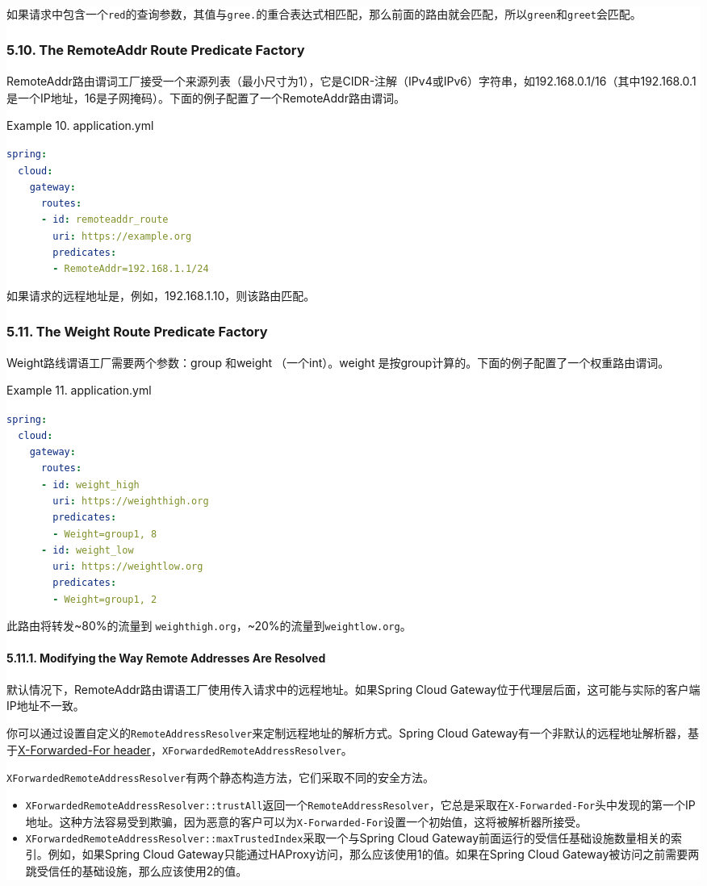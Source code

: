 如果请求中包含一个`red`的查询参数，其值与`gree.`的重合表达式相匹配，那么前面的路由就会匹配，所以`green`和`greet`会匹配。

### 5.10. The RemoteAddr Route Predicate Factory

RemoteAddr路由谓词工厂接受一个来源列表（最小尺寸为1），它是CIDR-注解（IPv4或IPv6）字符串，如192.168.0.1/16（其中192.168.0.1是一个IP地址，16是子网掩码）。下面的例子配置了一个RemoteAddr路由谓词。

Example 10. application.yml

```yaml
spring:
  cloud:
    gateway:
      routes:
      - id: remoteaddr_route
        uri: https://example.org
        predicates:
        - RemoteAddr=192.168.1.1/24
```

如果请求的远程地址是，例如，192.168.1.10，则该路由匹配。

### 5.11. The Weight Route Predicate Factory

Weight路线谓语工厂需要两个参数：group 和weight （一个int）。weight 是按group计算的。下面的例子配置了一个权重路由谓词。

Example 11. application.yml

```yaml
spring:
  cloud:
    gateway:
      routes:
      - id: weight_high
        uri: https://weighthigh.org
        predicates:
        - Weight=group1, 8
      - id: weight_low
        uri: https://weightlow.org
        predicates:
        - Weight=group1, 2
```

此路由将转发~80%的流量到 `weighthigh.org`，~20%的流量到`weightlow.org`。

#### 5.11.1. Modifying the Way Remote Addresses Are Resolved

默认情况下，RemoteAddr路由谓语工厂使用传入请求中的远程地址。如果Spring Cloud Gateway位于代理层后面，这可能与实际的客户端IP地址不一致。

你可以通过设置自定义的`RemoteAddressResolver`来定制远程地址的解析方式。Spring Cloud Gateway有一个非默认的远程地址解析器，基于[X-Forwarded-For header](https://developer.mozilla.org/en-US/docs/Web/HTTP/Headers/X-Forwarded-For)，`XForwardedRemoteAddressResolver`。

`XForwardedRemoteAddressResolver`有两个静态构造方法，它们采取不同的安全方法。

- `XForwardedRemoteAddressResolver::trustAll`返回一个`RemoteAddressResolver`，它总是采取在`X-Forwarded-For`头中发现的第一个IP地址。这种方法容易受到欺骗，因为恶意的客户可以为`X-Forwarded-For`设置一个初始值，这将被解析器所接受。
- `XForwardedRemoteAddressResolver::maxTrustedIndex`采取一个与Spring Cloud Gateway前面运行的受信任基础设施数量相关的索引。例如，如果Spring Cloud Gateway只能通过HAProxy访问，那么应该使用1的值。如果在Spring Cloud Gateway被访问之前需要两跳受信任的基础设施，那么应该使用2的值。
